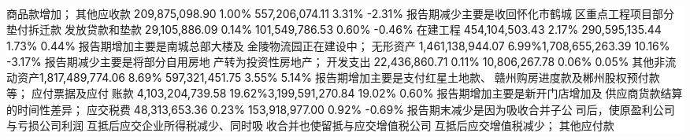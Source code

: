 商品款增加；
其他应收款
209,875,098.90
1.00%
557,206,074.11
3.31%
-2.31%
报告期减少主要是收回怀化市鹤城
区重点工程项目部分垫付拆迁款
发放贷款和垫款
29,105,886.09
0.14%
101,549,786.53
0.60%
-0.46%
在建工程
454,104,503.43
2.17%
290,595,135.44
1.73%
0.44%
报告期增加主要是南城总部大楼及
金陵物流园正在建设中；
无形资产
1,461,138,944.07
6.99%1,708,655,263.39
10.16%
-3.17%
报告期减少主要是将部分自用房地
产转为投资性房地产；
开发支出
22,436,860.71
0.11%
10,806,267.78
0.06%
0.05%
其他非流动资产1,817,489,774.06
8.69%
597,321,451.75
3.55%
5.14%
报告期增加主要是支付红星土地款、
赣州购房进度款及郴州股权预付款
等；
应付票据及应付
账款
4,103,204,739.58
19.62%3,199,591,270.84
19.02%
0.60%
报告期增加主要是新开门店增加及
供应商货款结算的时间性差异；
应交税费
48,313,653.36
0.23%
153,918,977.00
0.92%
-0.69%
报告期末减少是因为吸收合并子公
司后，使原盈利公司与亏损公司利润
互抵后应交企业所得税减少、同时吸
收合并也使留抵与应交增值税公司
互抵后应交增值税减少；
其他应付款